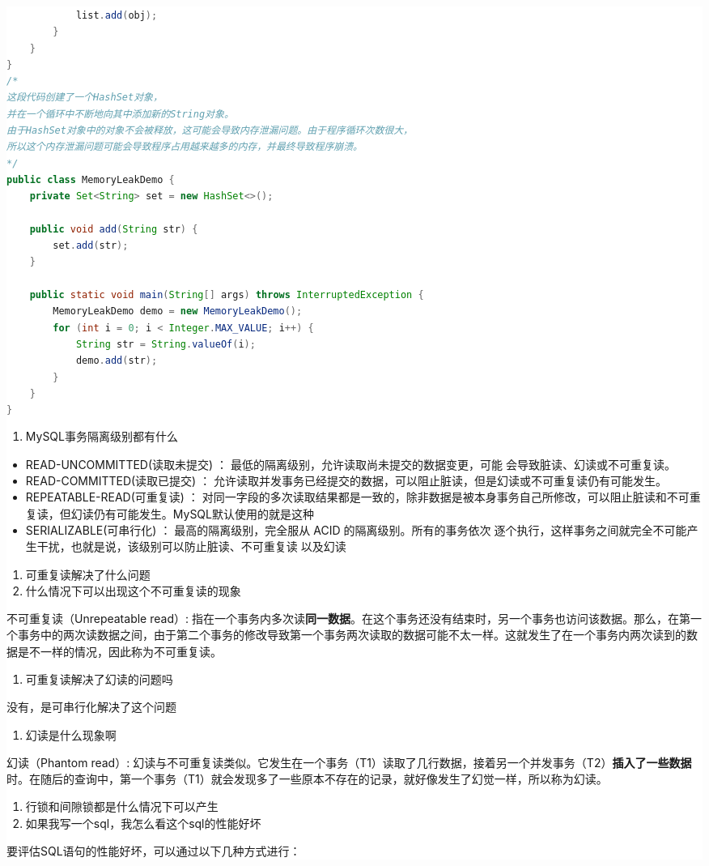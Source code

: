 ```java
            list.add(obj);
        }
    }
}
/*
这段代码创建了一个HashSet对象，
并在一个循环中不断地向其中添加新的String对象。
由于HashSet对象中的对象不会被释放，这可能会导致内存泄漏问题。由于程序循环次数很大，
所以这个内存泄漏问题可能会导致程序占用越来越多的内存，并最终导致程序崩溃。
*/
public class MemoryLeakDemo {
    private Set<String> set = new HashSet<>();

    public void add(String str) {
        set.add(str);
    }

    public static void main(String[] args) throws InterruptedException {
        MemoryLeakDemo demo = new MemoryLeakDemo();
        for (int i = 0; i < Integer.MAX_VALUE; i++) {
            String str = String.valueOf(i);
            demo.add(str);
        }
    }
}
```

1. MySQL事务隔离级别都有什么

- READ-UNCOMMITTED(读取未提交) ： 最低的隔离级别，允许读取尚未提交的数据变更，可能 会导致脏读、幻读或不可重复读。 
- READ-COMMITTED(读取已提交) ： 允许读取并发事务已经提交的数据，可以阻⽌脏读，但是幻读或不可重复读仍有可能发⽣。
- REPEATABLE-READ(可重复读) ： 对同⼀字段的多次读取结果都是⼀致的，除⾮数据是被本身事务⾃⼰所修改，可以阻⽌脏读和不可重复读，但幻读仍有可能发⽣。MySQL默认使用的就是这种
- SERIALIZABLE(可串⾏化) ： 最⾼的隔离级别，完全服从 ACID 的隔离级别。所有的事务依次 逐个执⾏，这样事务之间就完全不可能产⽣⼲扰，也就是说，该级别可以防⽌脏读、不可重复读 以及幻读

1. 可重复读解决了什么问题
2. 什么情况下可以出现这个不可重复读的现象

不可重复读（Unrepeatable read）: 指在⼀个事务内多次读**同⼀数据**。在这个事务还没有结束时，另⼀个事务也访问该数据。那么，在第⼀个事务中的两次读数据之间，由于第⼆个事务的修改导致第⼀个事务两次读取的数据可能不太⼀样。这就发⽣了在⼀个事务内两次读到的数据是不⼀样的情况，因此称为不可重复读。

1. 可重复读解决了幻读的问题吗

没有，是可串行化解决了这个问题

1. 幻读是什么现象啊

幻读（Phantom read）: 幻读与不可重复读类似。它发⽣在⼀个事务（T1）读取了⼏⾏数据，接着另⼀个并发事务（T2）**插⼊了⼀些数据**时。在随后的查询中，第⼀个事务（T1）就会发现多了⼀些原本不存在的记录，就好像发⽣了幻觉⼀样，所以称为幻读。

1. 行锁和间隙锁都是什么情况下可以产生
2. 如果我写一个sql，我怎么看这个sql的性能好坏

要评估SQL语句的性能好坏，可以通过以下几种方式进行：
